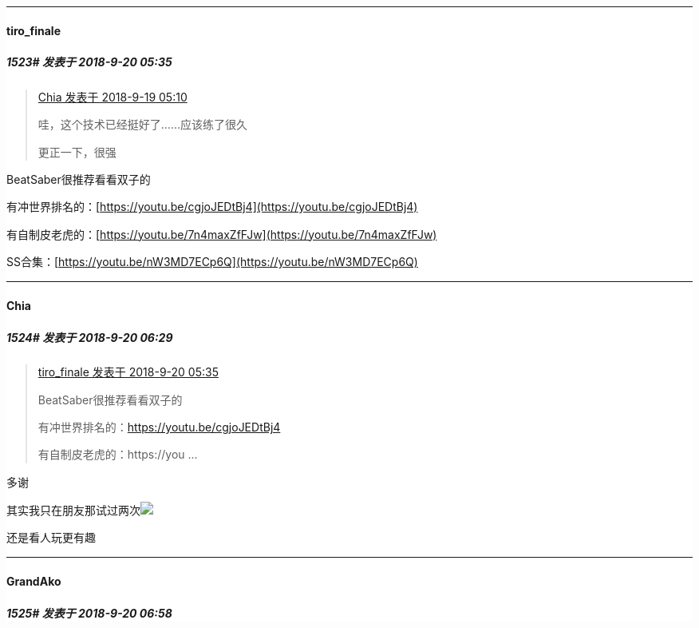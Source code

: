 




-----

####  tiro_finale  
##### 1523#       发表于 2018-9-20 05:35



<blockquote><a href="httphttps://bbs.saraba1st.com/2b/forum.php?mod=redirect&amp;goto=findpost&amp;pid=41016197&amp;ptid=1749659" target="_blank">Chia 发表于 2018-9-19 05:10</a>

哇，这个技术已经挺好了……应该练了很久


更正一下，很强</blockquote>
BeatSaber很推荐看看双子的

有冲世界排名的：[https://youtu.be/cgjoJEDtBj4](https://youtu.be/cgjoJEDtBj4)

有自制皮老虎的：[https://youtu.be/7n4maxZfFJw](https://youtu.be/7n4maxZfFJw)

SS合集：[https://youtu.be/nW3MD7ECp6Q](https://youtu.be/nW3MD7ECp6Q)







-----

####  Chia  
##### 1524#       发表于 2018-9-20 06:29



<blockquote><a href="httphttps://bbs.saraba1st.com/2b/forum.php?mod=redirect&amp;goto=findpost&amp;pid=41019272&amp;ptid=1749659" target="_blank">tiro_finale 发表于 2018-9-20 05:35</a>

BeatSaber很推荐看看双子的

有冲世界排名的：https://youtu.be/cgjoJEDtBj4

有自制皮老虎的：https://you ...</blockquote>
多谢

其实我只在朋友那试过两次<img src="https://static.saraba1st.com/image/smiley/face2017/068.png" referrerpolicy="no-referrer">


还是看人玩更有趣







-----

####  GrandAko  
##### 1525#       发表于 2018-9-20 06:58

